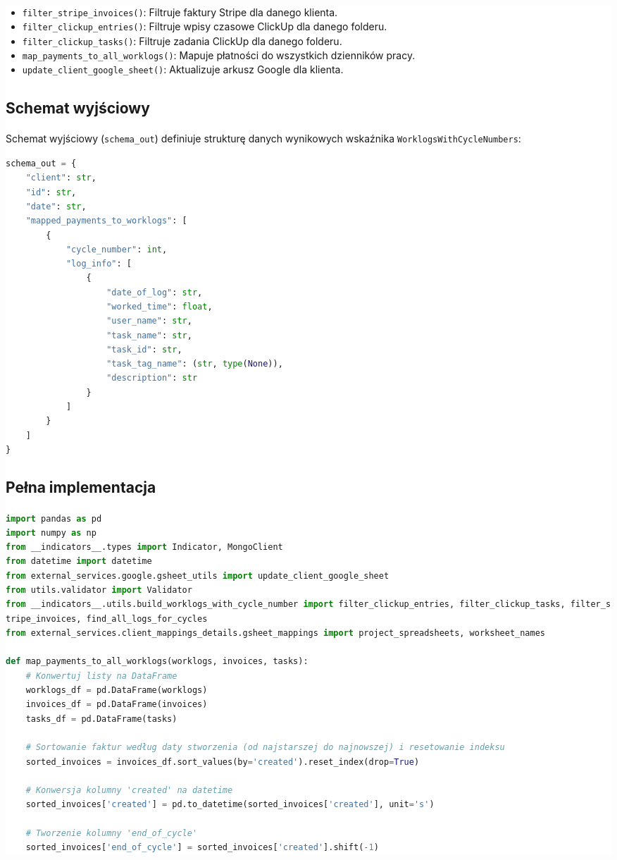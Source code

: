- `filter_stripe_invoices()`: Filtruje faktury Stripe dla danego klienta.
- `filter_clickup_entries()`: Filtruje wpisy czasowe ClickUp dla danego folderu.
- `filter_clickup_tasks()`: Filtruje zadania ClickUp dla danego folderu.
- `map_payments_to_all_worklogs()`: Mapuje płatności do wszystkich dzienników pracy.
- `update_client_google_sheet()`: Aktualizuje arkusz Google dla klienta.

## Schemat wyjściowy

Schemat wyjściowy (`schema_out`) definiuje strukturę danych wynikowych wskaźnika `WorklogsWithCycleNumbers`:

```python
schema_out = {
    "client": str,
    "id": str,
    "date": str,
    "mapped_payments_to_worklogs": [
        {
            "cycle_number": int,
            "log_info": [
                {
                    "date_of_log": str,
                    "worked_time": float,
                    "user_name": str,
                    "task_name": str,
                    "task_id": str,
                    "task_tag_name": (str, type(None)),
                    "description": str
                }
            ]
        }
    ]
}
```

## Pełna implementacja

```python
import pandas as pd
import numpy as np
from __indicators__.types import Indicator, MongoClient
from datetime import datetime
from external_services.google.gsheet_utils import update_client_google_sheet
from utils.validator import Validator
from __indicators__.utils.build_worklogs_with_cycle_number import filter_clickup_entries, filter_clickup_tasks, filter_stripe_invoices, find_all_logs_for_cycles
from external_services.client_mappings_details.gsheet_mappings import project_spreadsheets, worksheet_names

def map_payments_to_all_worklogs(worklogs, invoices, tasks):
    # Konwertuj listy na DataFrame
    worklogs_df = pd.DataFrame(worklogs)
    invoices_df = pd.DataFrame(invoices)
    tasks_df = pd.DataFrame(tasks)

    # Sortowanie faktur według daty stworzenia (od najstarszej do najnowszej) i resetowanie indeksu
    sorted_invoices = invoices_df.sort_values(by='created').reset_index(drop=True)

    # Konwersja kolumny 'created' na datetime
    sorted_invoices['created'] = pd.to_datetime(sorted_invoices['created'], unit='s')

    # Tworzenie kolumny 'end_of_cycle'
    sorted_invoices['end_of_cycle'] = sorted_invoices['created'].shift(-1)
```